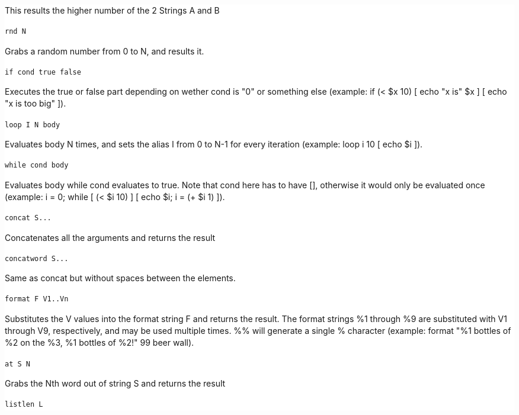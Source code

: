 This results the higher number of the 2 Strings A and B

``` {#rnd}
rnd N 
```

Grabs a random number from 0 to N, and results it.

``` {#if}
if cond true false
```

Executes the true or false part depending on wether cond is \"0\" or
something else (example: if (\< \$x 10) \[ echo \"x is\" \$x \] \[ echo
\"x is too big\" \]).

``` {#loop}
loop I N body
```

Evaluates body N times, and sets the alias I from 0 to N-1 for every
iteration (example: loop i 10 \[ echo \$i \]).

``` {#while}
while cond body
```

Evaluates body while cond evaluates to true. Note that cond here has to
have \[\], otherwise it would only be evaluated once (example: i = 0;
while \[ (\< \$i 10) \] \[ echo \$i; i = (+ \$i 1) \]).

``` {#concat}
concat S...
```

Concatenates all the arguments and returns the result

``` {#concatword}
concatword S...
```

Same as concat but without spaces between the elements.

``` {#format}
format F V1..Vn
```

Substitutes the V values into the format string F and returns the
result. The format strings %1 through %9 are substituted with V1 through
V9, respectively, and may be used multiple times. %% will generate a
single % character (example: format \"%1 bottles of %2 on the %3, %1
bottles of %2!\" 99 beer wall).

``` {#at}
at S N
```

Grabs the Nth word out of string S and returns the result

``` {#listlen}
listlen L
```
